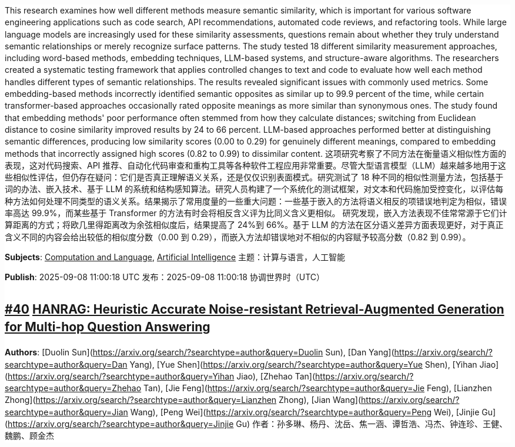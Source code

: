 This research examines how well different methods measure semantic similarity, which is important for various software engineering applications such as code search, API recommendations, automated code reviews, and refactoring tools. While large language models are increasingly used for these similarity assessments, questions remain about whether they truly understand semantic relationships or merely recognize surface patterns. The study tested 18 different similarity measurement approaches, including word-based methods, embedding techniques, LLM-based systems, and structure-aware algorithms. The researchers created a systematic testing framework that applies controlled changes to text and code to evaluate how well each method handles different types of semantic relationships. The results revealed significant issues with commonly used metrics. Some embedding-based methods incorrectly identified semantic opposites as similar up to 99.9 percent of the time, while certain transformer-based approaches occasionally rated opposite meanings as more similar than synonymous ones. The study found that embedding methods' poor performance often stemmed from how they calculate distances; switching from Euclidean distance to cosine similarity improved results by 24 to 66 percent. LLM-based approaches performed better at distinguishing semantic differences, producing low similarity scores (0.00 to 0.29) for genuinely different meanings, compared to embedding methods that incorrectly assigned high scores (0.82 to 0.99) to dissimilar content.
这项研究考察了不同方法在衡量语义相似性方面的表现，这对代码搜索、API 推荐、自动化代码审查和重构工具等各种软件工程应用非常重要。尽管大型语言模型（LLM）越来越多地用于这些相似性评估，但仍存在疑问：它们是否真正理解语义关系，还是仅仅识别表面模式。研究测试了 18 种不同的相似性测量方法，包括基于词的办法、嵌入技术、基于 LLM 的系统和结构感知算法。研究人员构建了一个系统化的测试框架，对文本和代码施加受控变化，以评估每种方法如何处理不同类型的语义关系。结果揭示了常用度量的一些重大问题：一些基于嵌入的方法将语义相反的项错误地判定为相似，错误率高达 99.9%，而某些基于 Transformer 的方法有时会将相反含义评为比同义含义更相似。 研究发现，嵌入方法表现不佳常常源于它们计算距离的方式；将欧几里得距离改为余弦相似度后，结果提高了 24%到 66%。基于 LLM 的方法在区分语义差异方面表现更好，对于真正含义不同的内容会给出较低的相似度分数（0.00 到 0.29），而嵌入方法却错误地对不相似的内容赋予较高分数（0.82 到 0.99）。

**Subjects**: [Computation and Language](https://papers.cool/arxiv/cs.CL), [Artificial Intelligence](https://papers.cool/arxiv/cs.AI)
主题：计算与语言，人工智能

**Publish**: 2025-09-08 11:00:18 UTC
发布：2025-09-08 11:00:18 协调世界时（UTC）

## [#40](https://arxiv.org/abs/2509.09713) [HANRAG: Heuristic Accurate Noise-resistant Retrieval-Augmented Generation for Multi-hop Question Answering](https://papers.cool/arxiv/2509.09713) 

**Authors**: [Duolin Sun](https://arxiv.org/search/?searchtype=author&query=Duolin Sun), [Dan Yang](https://arxiv.org/search/?searchtype=author&query=Dan Yang), [Yue Shen](https://arxiv.org/search/?searchtype=author&query=Yue Shen), [Yihan Jiao](https://arxiv.org/search/?searchtype=author&query=Yihan Jiao), [Zhehao Tan](https://arxiv.org/search/?searchtype=author&query=Zhehao Tan), [Jie Feng](https://arxiv.org/search/?searchtype=author&query=Jie Feng), [Lianzhen Zhong](https://arxiv.org/search/?searchtype=author&query=Lianzhen Zhong), [Jian Wang](https://arxiv.org/search/?searchtype=author&query=Jian Wang), [Peng Wei](https://arxiv.org/search/?searchtype=author&query=Peng Wei), [Jinjie Gu](https://arxiv.org/search/?searchtype=author&query=Jinjie Gu)
作者：孙多琳、杨丹、沈岳、焦一涵、谭哲浩、冯杰、钟连珍、王健、魏鹏、顾金杰

